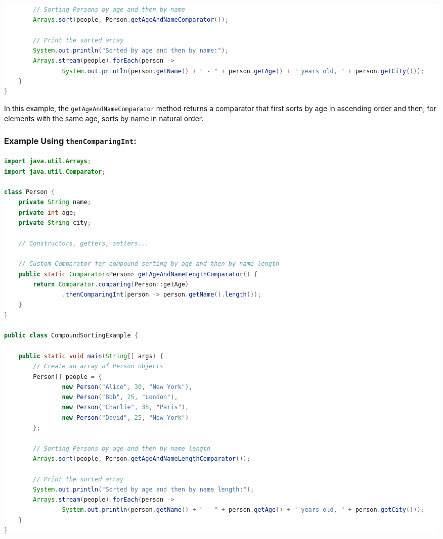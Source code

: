 ```java
        // Sorting Persons by age and then by name
        Arrays.sort(people, Person.getAgeAndNameComparator());

        // Print the sorted array
        System.out.println("Sorted by age and then by name:");
        Arrays.stream(people).forEach(person ->
                System.out.println(person.getName() + " - " + person.getAge() + " years old, " + person.getCity()));
    }
}
```

In this example, the `getAgeAndNameComparator` method returns a comparator that first sorts by age in ascending order and then, for elements with the same age, sorts by name in natural order.

### Example Using `thenComparingInt`:

```java
import java.util.Arrays;
import java.util.Comparator;

class Person {
    private String name;
    private int age;
    private String city;

    // Constructors, getters, setters...

    // Custom Comparator for compound sorting by age and then by name length
    public static Comparator<Person> getAgeAndNameLengthComparator() {
        return Comparator.comparing(Person::getAge)
                .thenComparingInt(person -> person.getName().length());
    }
}

public class CompoundSortingExample {

    public static void main(String[] args) {
        // Create an array of Person objects
        Person[] people = {
                new Person("Alice", 30, "New York"),
                new Person("Bob", 25, "London"),
                new Person("Charlie", 35, "Paris"),
                new Person("David", 25, "New York")
        };

        // Sorting Persons by age and then by name length
        Arrays.sort(people, Person.getAgeAndNameLengthComparator());

        // Print the sorted array
        System.out.println("Sorted by age and then by name length:");
        Arrays.stream(people).forEach(person ->
                System.out.println(person.getName() + " - " + person.getAge() + " years old, " + person.getCity()));
    }
}
```
